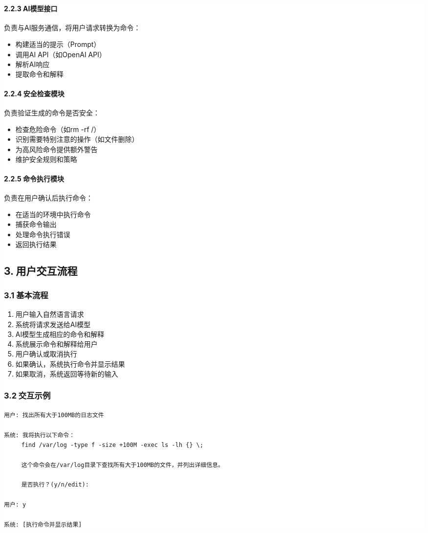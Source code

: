 #### 2.2.3 AI模型接口

负责与AI服务通信，将用户请求转换为命令：
- 构建适当的提示（Prompt）
- 调用AI API（如OpenAI API）
- 解析AI响应
- 提取命令和解释

#### 2.2.4 安全检查模块

负责验证生成的命令是否安全：
- 检查危险命令（如rm -rf /）
- 识别需要特别注意的操作（如文件删除）
- 为高风险命令提供额外警告
- 维护安全规则和策略

#### 2.2.5 命令执行模块

负责在用户确认后执行命令：
- 在适当的环境中执行命令
- 捕获命令输出
- 处理命令执行错误
- 返回执行结果

## 3. 用户交互流程

### 3.1 基本流程

1. 用户输入自然语言请求
2. 系统将请求发送给AI模型
3. AI模型生成相应的命令和解释
4. 系统展示命令和解释给用户
5. 用户确认或取消执行
6. 如果确认，系统执行命令并显示结果
7. 如果取消，系统返回等待新的输入

### 3.2 交互示例

```
用户: 找出所有大于100MB的日志文件

系统: 我将执行以下命令：
     find /var/log -type f -size +100M -exec ls -lh {} \;
     
     这个命令会在/var/log目录下查找所有大于100MB的文件，并列出详细信息。
     
     是否执行？(y/n/edit): 

用户: y

系统: [执行命令并显示结果]
```
